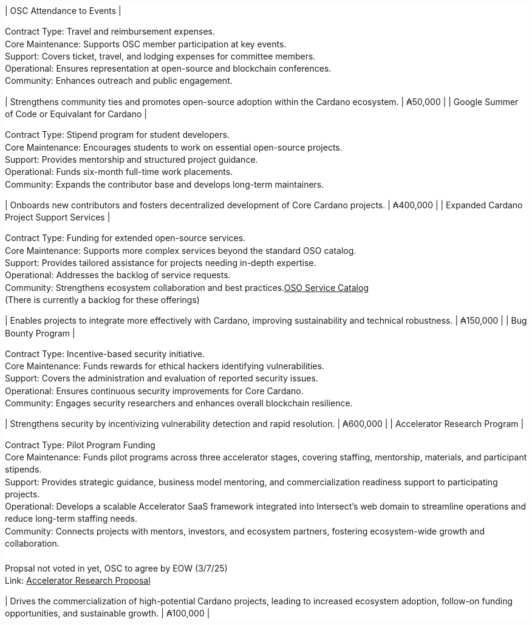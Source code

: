 | OSC Attendance to Events                        | <p>Contract Type: Travel and reimbursement expenses.<br>Core Maintenance: Supports OSC member participation at key events.<br>Support: Covers ticket, travel, and lodging expenses for committee members.<br>Operational: Ensures representation at open-source and blockchain conferences.<br>Community: Enhances outreach and public engagement.</p>                                                                                                                                                                                                                                                                                                                                                                                                                                                                                                                                           | Strengthens community ties and promotes open-source adoption within the Cardano ecosystem.                                                                                                 | ₳50,000               |
| Google Summer of Code or Equivalant for Cardano | <p>Contract Type: Stipend program for student developers.<br>Core Maintenance: Encourages students to work on essential open-source projects.<br>Support: Provides mentorship and structured project guidance.<br>Operational: Funds six-month full-time work placements.<br>Community: Expands the contributor base and develops long-term maintainers.</p>                                                                                                                                                                                                                                                                                                                                                                                                                                                                                                                                     | Onboards new contributors and fosters decentralized development of Core Cardano projects.                                                                                                  | ₳400,000              |
| Expanded Cardano Project Support Services       | <p>Contract Type: Funding for extended open-source services.<br>Core Maintenance: Supports more complex services beyond the standard OSO catalog.<br>Support: Provides tailored assistance for projects needing in-depth expertise.<br>Operational: Addresses the backlog of service requests.<br>Community: Strengthens ecosystem collaboration and best practices.<a href="https://docs.google.com/presentation/d/1TOC6GYBplVCEahuHAXiZ2A3RY6MsEE9tqvXgNX571Mc/edit#slide=id.g2811245194b_0_220">OSO Service Catalog</a><br>(There is currently a backlog for these offerings)</p>                                                                                                                                                                                                                                                                                                             | Enables projects to integrate more effectively with Cardano, improving sustainability and technical robustness.                                                                            | ₳150,000              |
| Bug Bounty Program                              | <p>Contract Type: Incentive-based security initiative.<br>Core Maintenance: Funds rewards for ethical hackers identifying vulnerabilities.<br>Support: Covers the administration and evaluation of reported security issues.<br>Operational: Ensures continuous security improvements for Core Cardano.<br>Community: Engages security researchers and enhances overall blockchain resilience.<br></p>                                                                                                                                                                                                                                                                                                                                                                                                                                                                                           | Strengthens security by incentivizing vulnerability detection and rapid resolution.                                                                                                        | ₳600,000              |
| Accelerator Research Program                    | <p>Contract Type: Pilot Program Funding<br>Core Maintenance: Funds pilot programs across three accelerator stages, covering staffing, mentorship, materials, and participant stipends.<br>Support: Provides strategic guidance, business model mentoring, and commercialization readiness support to participating projects.<br>Operational: Develops a scalable Accelerator SaaS framework integrated into Intersect’s web domain to streamline operations and reduce long-term staffing needs.<br>Community: Connects projects with mentors, investors, and ecosystem partners, fostering ecosystem-wide growth and collaboration.<br><br>Propsal not voted in yet, OSC to agree by EOW (3/7/25)<br>Link: <a href="https://docs.google.com/document/d/1_DtklZ7HsRw-0XMKrlYK0G934Hhm6nTu-1lDrsVEmEk/edit?tab=t.0">Accelerator Research Proposal</a></p>                                         | Drives the commercialization of high-potential Cardano projects, leading to increased ecosystem adoption, follow-on funding opportunities, and sustainable growth.                         | ₳100,000              |